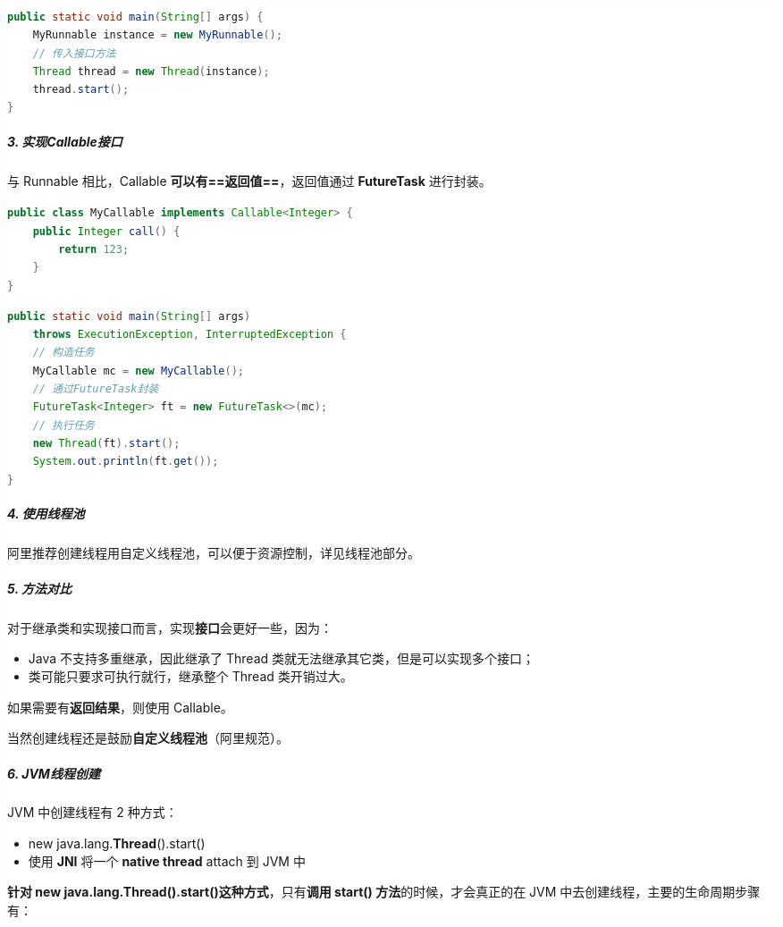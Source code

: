 ```java
public static void main(String[] args) {
    MyRunnable instance = new MyRunnable();
    // 传入接口方法
    Thread thread = new Thread(instance);
    thread.start();
}
```

##### 3. 实现Callable接口

与 Runnable 相比，Callable **可以有==返回值==**，返回值通过 **FutureTask** 进行封装。

```java
public class MyCallable implements Callable<Integer> {
    public Integer call() {
        return 123;
    }
}
```

```java
public static void main(String[] args) 
    throws ExecutionException, InterruptedException {	
	// 构造任务
    MyCallable mc = new MyCallable();
    // 通过FutureTask封装
    FutureTask<Integer> ft = new FutureTask<>(mc);
    // 执行任务
    new Thread(ft).start();
    System.out.println(ft.get());
}
```

##### 4. 使用线程池

阿里推荐创建线程用自定义线程池，可以便于资源控制，详见线程池部分。

##### 5. 方法对比

对于继承类和实现接口而言，实现**接口**会更好一些，因为：

- Java 不支持多重继承，因此继承了 Thread 类就无法继承其它类，但是可以实现多个接口；
- 类可能只要求可执行就行，继承整个 Thread 类开销过大。

如果需要有**返回结果**，则使用 Callable。

当然创建线程还是鼓励**自定义线程池**（阿里规范）。

##### 6. JVM线程创建

JVM 中创建线程有 2 种方式：

- new java.lang.**Thread**().start()
- 使用 **JNI** 将一个 **native thread** attach 到 JVM 中

**针对 new java.lang.Thread().start()这种方式**，只有**调用 start() 方法**的时候，才会真正的在 JVM 中去创建线程，主要的生命周期步骤有：
